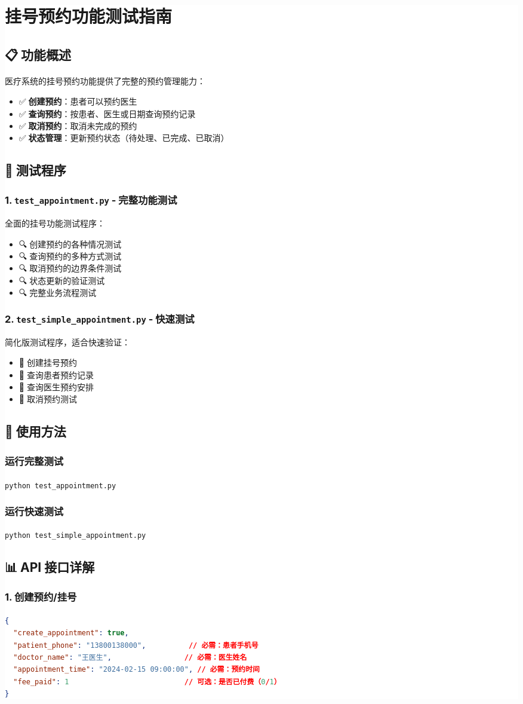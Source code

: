 # 挂号预约功能测试指南

## 📋 功能概述

医疗系统的挂号预约功能提供了完整的预约管理能力：
- ✅ **创建预约**：患者可以预约医生
- ✅ **查询预约**：按患者、医生或日期查询预约记录
- ✅ **取消预约**：取消未完成的预约
- ✅ **状态管理**：更新预约状态（待处理、已完成、已取消）

## 🔧 测试程序

### 1. `test_appointment.py` - 完整功能测试
全面的挂号功能测试程序：
- 🔍 创建预约的各种情况测试
- 🔍 查询预约的多种方式测试  
- 🔍 取消预约的边界条件测试
- 🔍 状态更新的验证测试
- 🔍 完整业务流程测试

### 2. `test_simple_appointment.py` - 快速测试
简化版测试程序，适合快速验证：
- 🚀 创建挂号预约
- 🚀 查询患者预约记录
- 🚀 查询医生预约安排
- 🚀 取消预约测试

## 🚀 使用方法

### 运行完整测试
```bash
python test_appointment.py
```

### 运行快速测试  
```bash
python test_simple_appointment.py
```

## 📊 API 接口详解

### 1. 创建预约/挂号
```json
{
  "create_appointment": true,
  "patient_phone": "13800138000",          // 必需：患者手机号
  "doctor_name": "王医生",                 // 必需：医生姓名
  "appointment_time": "2024-02-15 09:00:00", // 必需：预约时间
  "fee_paid": 1                           // 可选：是否已付费（0/1）
}
```
